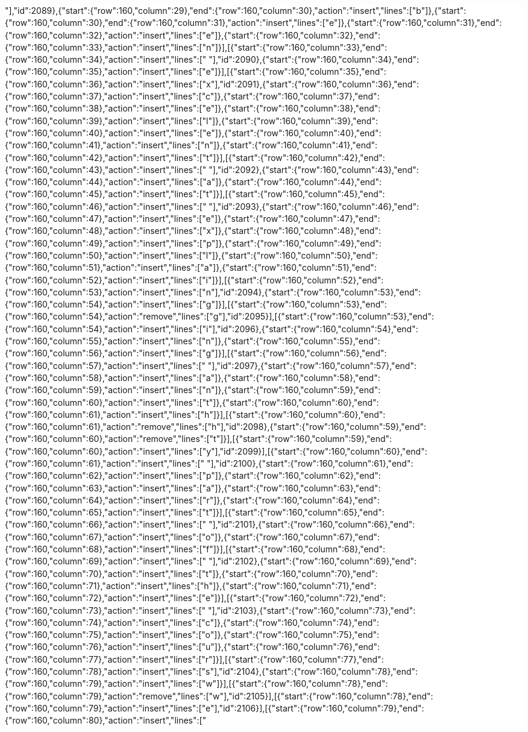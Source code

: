 "],"id":2089},{"start":{"row":160,"column":29},"end":{"row":160,"column":30},"action":"insert","lines":["b"]},{"start":{"row":160,"column":30},"end":{"row":160,"column":31},"action":"insert","lines":["e"]},{"start":{"row":160,"column":31},"end":{"row":160,"column":32},"action":"insert","lines":["e"]},{"start":{"row":160,"column":32},"end":{"row":160,"column":33},"action":"insert","lines":["n"]}],[{"start":{"row":160,"column":33},"end":{"row":160,"column":34},"action":"insert","lines":[" "],"id":2090},{"start":{"row":160,"column":34},"end":{"row":160,"column":35},"action":"insert","lines":["e"]}],[{"start":{"row":160,"column":35},"end":{"row":160,"column":36},"action":"insert","lines":["x"],"id":2091},{"start":{"row":160,"column":36},"end":{"row":160,"column":37},"action":"insert","lines":["c"]},{"start":{"row":160,"column":37},"end":{"row":160,"column":38},"action":"insert","lines":["e"]},{"start":{"row":160,"column":38},"end":{"row":160,"column":39},"action":"insert","lines":["l"]},{"start":{"row":160,"column":39},"end":{"row":160,"column":40},"action":"insert","lines":["e"]},{"start":{"row":160,"column":40},"end":{"row":160,"column":41},"action":"insert","lines":["n"]},{"start":{"row":160,"column":41},"end":{"row":160,"column":42},"action":"insert","lines":["t"]}],[{"start":{"row":160,"column":42},"end":{"row":160,"column":43},"action":"insert","lines":[" "],"id":2092},{"start":{"row":160,"column":43},"end":{"row":160,"column":44},"action":"insert","lines":["a"]},{"start":{"row":160,"column":44},"end":{"row":160,"column":45},"action":"insert","lines":["t"]}],[{"start":{"row":160,"column":45},"end":{"row":160,"column":46},"action":"insert","lines":[" "],"id":2093},{"start":{"row":160,"column":46},"end":{"row":160,"column":47},"action":"insert","lines":["e"]},{"start":{"row":160,"column":47},"end":{"row":160,"column":48},"action":"insert","lines":["x"]},{"start":{"row":160,"column":48},"end":{"row":160,"column":49},"action":"insert","lines":["p"]},{"start":{"row":160,"column":49},"end":{"row":160,"column":50},"action":"insert","lines":["l"]},{"start":{"row":160,"column":50},"end":{"row":160,"column":51},"action":"insert","lines":["a"]},{"start":{"row":160,"column":51},"end":{"row":160,"column":52},"action":"insert","lines":["i"]}],[{"start":{"row":160,"column":52},"end":{"row":160,"column":53},"action":"insert","lines":["n"],"id":2094},{"start":{"row":160,"column":53},"end":{"row":160,"column":54},"action":"insert","lines":["g"]}],[{"start":{"row":160,"column":53},"end":{"row":160,"column":54},"action":"remove","lines":["g"],"id":2095}],[{"start":{"row":160,"column":53},"end":{"row":160,"column":54},"action":"insert","lines":["i"],"id":2096},{"start":{"row":160,"column":54},"end":{"row":160,"column":55},"action":"insert","lines":["n"]},{"start":{"row":160,"column":55},"end":{"row":160,"column":56},"action":"insert","lines":["g"]}],[{"start":{"row":160,"column":56},"end":{"row":160,"column":57},"action":"insert","lines":[" "],"id":2097},{"start":{"row":160,"column":57},"end":{"row":160,"column":58},"action":"insert","lines":["a"]},{"start":{"row":160,"column":58},"end":{"row":160,"column":59},"action":"insert","lines":["n"]},{"start":{"row":160,"column":59},"end":{"row":160,"column":60},"action":"insert","lines":["t"]},{"start":{"row":160,"column":60},"end":{"row":160,"column":61},"action":"insert","lines":["h"]}],[{"start":{"row":160,"column":60},"end":{"row":160,"column":61},"action":"remove","lines":["h"],"id":2098},{"start":{"row":160,"column":59},"end":{"row":160,"column":60},"action":"remove","lines":["t"]}],[{"start":{"row":160,"column":59},"end":{"row":160,"column":60},"action":"insert","lines":["y"],"id":2099}],[{"start":{"row":160,"column":60},"end":{"row":160,"column":61},"action":"insert","lines":[" "],"id":2100},{"start":{"row":160,"column":61},"end":{"row":160,"column":62},"action":"insert","lines":["p"]},{"start":{"row":160,"column":62},"end":{"row":160,"column":63},"action":"insert","lines":["a"]},{"start":{"row":160,"column":63},"end":{"row":160,"column":64},"action":"insert","lines":["r"]},{"start":{"row":160,"column":64},"end":{"row":160,"column":65},"action":"insert","lines":["t"]}],[{"start":{"row":160,"column":65},"end":{"row":160,"column":66},"action":"insert","lines":[" "],"id":2101},{"start":{"row":160,"column":66},"end":{"row":160,"column":67},"action":"insert","lines":["o"]},{"start":{"row":160,"column":67},"end":{"row":160,"column":68},"action":"insert","lines":["f"]}],[{"start":{"row":160,"column":68},"end":{"row":160,"column":69},"action":"insert","lines":[" "],"id":2102},{"start":{"row":160,"column":69},"end":{"row":160,"column":70},"action":"insert","lines":["t"]},{"start":{"row":160,"column":70},"end":{"row":160,"column":71},"action":"insert","lines":["h"]},{"start":{"row":160,"column":71},"end":{"row":160,"column":72},"action":"insert","lines":["e"]}],[{"start":{"row":160,"column":72},"end":{"row":160,"column":73},"action":"insert","lines":[" "],"id":2103},{"start":{"row":160,"column":73},"end":{"row":160,"column":74},"action":"insert","lines":["c"]},{"start":{"row":160,"column":74},"end":{"row":160,"column":75},"action":"insert","lines":["o"]},{"start":{"row":160,"column":75},"end":{"row":160,"column":76},"action":"insert","lines":["u"]},{"start":{"row":160,"column":76},"end":{"row":160,"column":77},"action":"insert","lines":["r"]}],[{"start":{"row":160,"column":77},"end":{"row":160,"column":78},"action":"insert","lines":["s"],"id":2104},{"start":{"row":160,"column":78},"end":{"row":160,"column":79},"action":"insert","lines":["w"]}],[{"start":{"row":160,"column":78},"end":{"row":160,"column":79},"action":"remove","lines":["w"],"id":2105}],[{"start":{"row":160,"column":78},"end":{"row":160,"column":79},"action":"insert","lines":["e"],"id":2106}],[{"start":{"row":160,"column":79},"end":{"row":160,"column":80},"action":"insert","lines":["